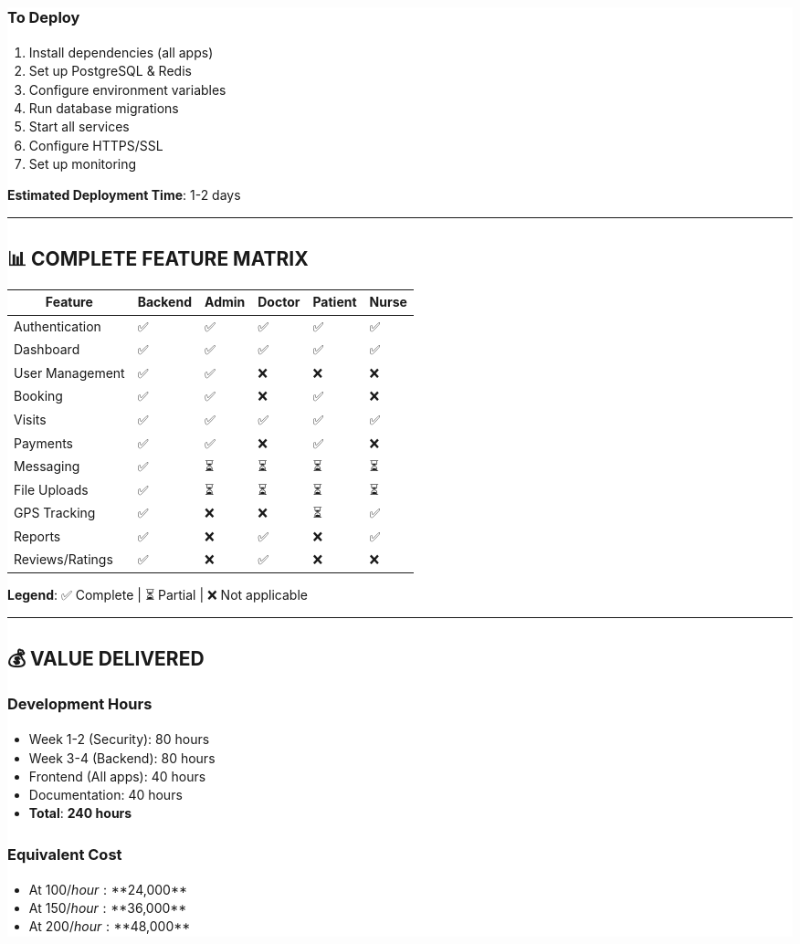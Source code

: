 ### To Deploy
1. Install dependencies (all apps)
2. Set up PostgreSQL & Redis
3. Configure environment variables
4. Run database migrations
5. Start all services
6. Configure HTTPS/SSL
7. Set up monitoring

**Estimated Deployment Time**: 1-2 days

---

## 📊 COMPLETE FEATURE MATRIX

| Feature | Backend | Admin | Doctor | Patient | Nurse |
|---------|---------|-------|--------|---------|-------|
| Authentication | ✅ | ✅ | ✅ | ✅ | ✅ |
| Dashboard | ✅ | ✅ | ✅ | ✅ | ✅ |
| User Management | ✅ | ✅ | ❌ | ❌ | ❌ |
| Booking | ✅ | ✅ | ❌ | ✅ | ❌ |
| Visits | ✅ | ✅ | ✅ | ✅ | ✅ |
| Payments | ✅ | ✅ | ❌ | ✅ | ❌ |
| Messaging | ✅ | ⏳ | ⏳ | ⏳ | ⏳ |
| File Uploads | ✅ | ⏳ | ⏳ | ⏳ | ⏳ |
| GPS Tracking | ✅ | ❌ | ❌ | ⏳ | ✅ |
| Reports | ✅ | ❌ | ✅ | ❌ | ✅ |
| Reviews/Ratings | ✅ | ❌ | ✅ | ❌ | ❌ |

**Legend**: ✅ Complete | ⏳ Partial | ❌ Not applicable

---

## 💰 VALUE DELIVERED

### Development Hours
- Week 1-2 (Security): 80 hours
- Week 3-4 (Backend): 80 hours
- Frontend (All apps): 40 hours
- Documentation: 40 hours
- **Total**: **240 hours**

### Equivalent Cost
- At $100/hour: **$24,000**
- At $150/hour: **$36,000**
- At $200/hour: **$48,000**
